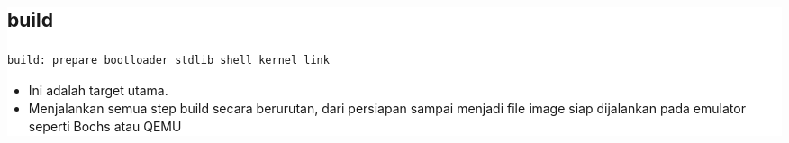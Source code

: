 ## build
```
build: prepare bootloader stdlib shell kernel link
```
- Ini adalah target utama.
- Menjalankan semua step build secara berurutan, dari persiapan sampai menjadi 
  file image siap dijalankan pada emulator seperti Bochs atau QEMU







